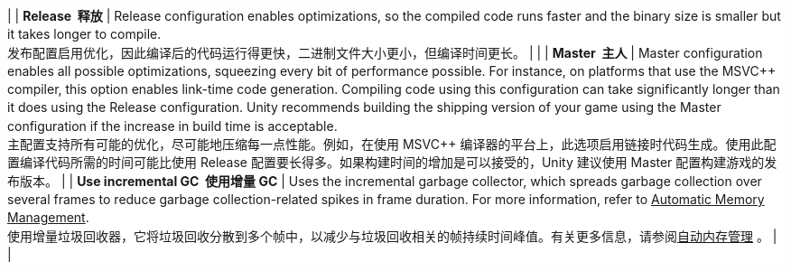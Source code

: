 |                                                 | **Release  释放**                                                                                                                                                                                                                                                                                                                                                                                                                                                                                                                                                                                                                                                                                                                                                                                 | Release configuration enables optimizations, so the compiled code runs faster and the binary size is smaller but it takes longer to compile.  <br>发布配置启用优化，因此编译后的代码运行得更快，二进制文件大小更小，但编译时间更长。                                                                                                                                                                                                                                                                                                                                                                                                                                                                                                                                                                 |
|                                                 | **Master  主人**                                                                                                                                                                                                                                                                                                                                                                                                                                                                                                                                                                                                                                                                                                                                                                                  | Master configuration enables all possible optimizations, squeezing every bit of performance possible. For instance, on platforms that use the MSVC++ compiler, this option enables link-time code generation. Compiling code using this configuration can take significantly longer than it does using the Release configuration. Unity recommends building the shipping version of your game using the Master configuration if the increase in build time is acceptable.  <br>主配置支持所有可能的优化，尽可能地压缩每一点性能。例如，在使用 MSVC++ 编译器的平台上，此选项启用链接时代码生成。使用此配置编译代码所需的时间可能比使用 Release 配置要长得多。如果构建时间的增加是可以接受的，Unity 建议使用 Master 配置构建游戏的发布版本。                                                                                                                                |
| **Use incremental GC  使用增量 GC**                 | Uses the incremental garbage collector, which spreads garbage collection over several frames to reduce garbage collection-related spikes in frame duration. For more information, refer to [Automatic Memory Management](https://docs.unity3d.com/2022.3/Documentation/Manual/performance-managed-memory.html).  <br>使用增量垃圾回收器，它将垃圾回收分散到多个帧中，以减少与垃圾回收相关的帧持续时间峰值。有关更多信息，请参阅[自动内存管理](https://docs.unity3d.com/2022.3/Documentation/Manual/performance-managed-memory.html) 。                                                                                                                                                                                                                                                                                                                      |                                                                                                                                                                                                                                                                                                                                                                                                                                                                                                                                                                                                                                                                                                                                                             |